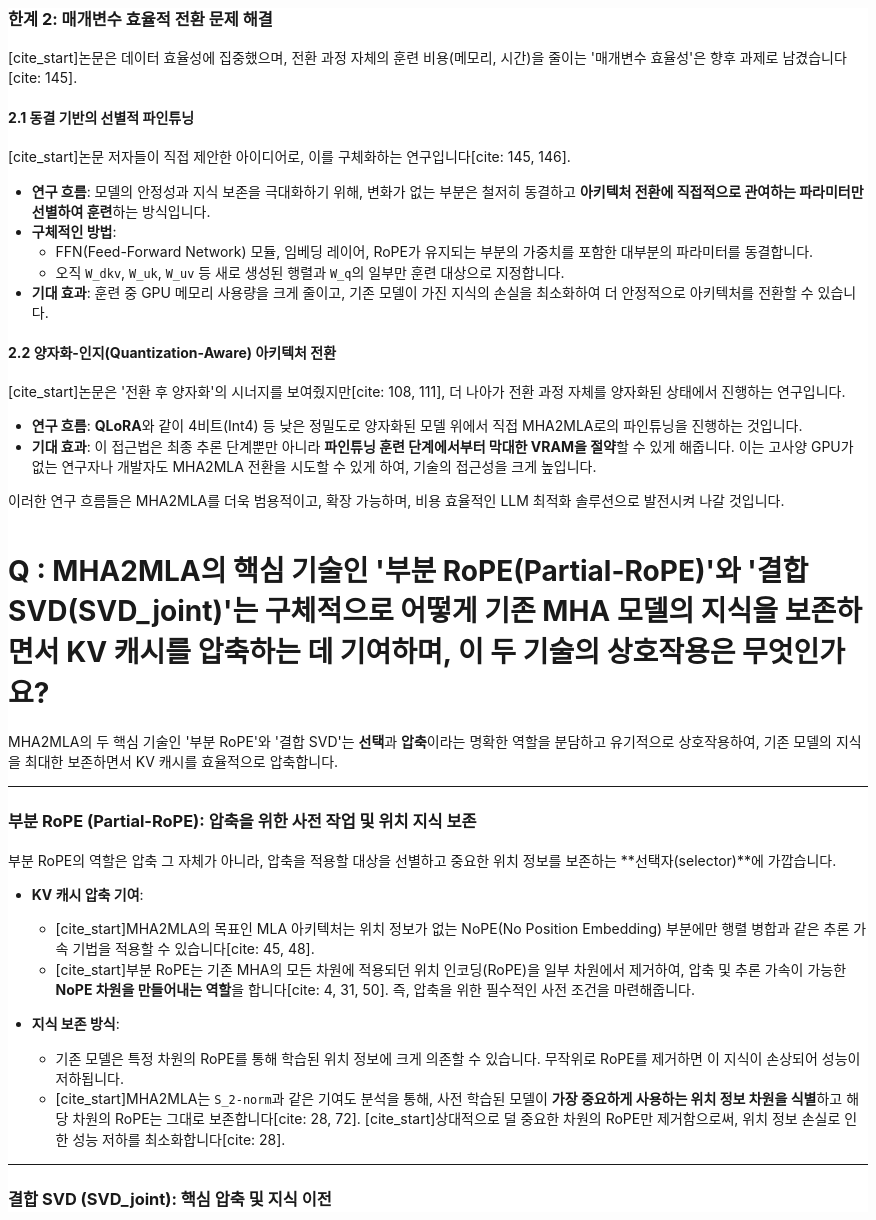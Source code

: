### 한계 2: 매개변수 효율적 전환 문제 해결

[cite_start]논문은 데이터 효율성에 집중했으며, 전환 과정 자체의 훈련 비용(메모리, 시간)을 줄이는 '매개변수 효율성'은 향후 과제로 남겼습니다[cite: 145].

#### 2.1 동결 기반의 선별적 파인튜닝
[cite_start]논문 저자들이 직접 제안한 아이디어로, 이를 구체화하는 연구입니다[cite: 145, 146].

* **연구 흐름**: 모델의 안정성과 지식 보존을 극대화하기 위해, 변화가 없는 부분은 철저히 동결하고 **아키텍처 전환에 직접적으로 관여하는 파라미터만 선별하여 훈련**하는 방식입니다.
* **구체적인 방법**:
    * FFN(Feed-Forward Network) 모듈, 임베딩 레이어, RoPE가 유지되는 부분의 가중치를 포함한 대부분의 파라미터를 동결합니다.
    * 오직 `W_dkv`, `W_uk`, `W_uv` 등 새로 생성된 행렬과 `W_q`의 일부만 훈련 대상으로 지정합니다.
* **기대 효과**: 훈련 중 GPU 메모리 사용량을 크게 줄이고, 기존 모델이 가진 지식의 손실을 최소화하여 더 안정적으로 아키텍처를 전환할 수 있습니다.

#### 2.2 양자화-인지(Quantization-Aware) 아키텍처 전환
[cite_start]논문은 '전환 후 양자화'의 시너지를 보여줬지만[cite: 108, 111], 더 나아가 전환 과정 자체를 양자화된 상태에서 진행하는 연구입니다.

* **연구 흐름**: **QLoRA**와 같이 4비트(Int4) 등 낮은 정밀도로 양자화된 모델 위에서 직접 MHA2MLA로의 파인튜닝을 진행하는 것입니다.
* **기대 효과**: 이 접근법은 최종 추론 단계뿐만 아니라 **파인튜닝 훈련 단계에서부터 막대한 VRAM을 절약**할 수 있게 해줍니다. 이는 고사양 GPU가 없는 연구자나 개발자도 MHA2MLA 전환을 시도할 수 있게 하여, 기술의 접근성을 크게 높입니다.

이러한 연구 흐름들은 MHA2MLA를 더욱 범용적이고, 확장 가능하며, 비용 효율적인 LLM 최적화 솔루션으로 발전시켜 나갈 것입니다.

# Q : MHA2MLA의 핵심 기술인 '부분 RoPE(Partial-RoPE)'와 '결합 SVD(SVD_joint)'는 구체적으로 어떻게 기존 MHA 모델의 지식을 보존하면서 KV 캐시를 압축하는 데 기여하며, 이 두 기술의 상호작용은 무엇인가요?

 

MHA2MLA의 두 핵심 기술인 '부분 RoPE'와 '결합 SVD'는 **선택**과 **압축**이라는 명확한 역할을 분담하고 유기적으로 상호작용하여, 기존 모델의 지식을 최대한 보존하면서 KV 캐시를 효율적으로 압축합니다.

---

### 부분 RoPE (Partial-RoPE): 압축을 위한 사전 작업 및 위치 지식 보존

부분 RoPE의 역할은 압축 그 자체가 아니라, 압축을 적용할 대상을 선별하고 중요한 위치 정보를 보존하는 **선택자(selector)**에 가깝습니다.

* **KV 캐시 압축 기여**:
    * [cite_start]MHA2MLA의 목표인 MLA 아키텍처는 위치 정보가 없는 NoPE(No Position Embedding) 부분에만 행렬 병합과 같은 추론 가속 기법을 적용할 수 있습니다[cite: 45, 48].
    * [cite_start]부분 RoPE는 기존 MHA의 모든 차원에 적용되던 위치 인코딩(RoPE)을 일부 차원에서 제거하여, 압축 및 추론 가속이 가능한 **NoPE 차원을 만들어내는 역할**을 합니다[cite: 4, 31, 50]. 즉, 압축을 위한 필수적인 사전 조건을 마련해줍니다.

* **지식 보존 방식**:
    * 기존 모델은 특정 차원의 RoPE를 통해 학습된 위치 정보에 크게 의존할 수 있습니다. 무작위로 RoPE를 제거하면 이 지식이 손상되어 성능이 저하됩니다.
    * [cite_start]MHA2MLA는 `S_2-norm`과 같은 기여도 분석을 통해, 사전 학습된 모델이 **가장 중요하게 사용하는 위치 정보 차원을 식별**하고 해당 차원의 RoPE는 그대로 보존합니다[cite: 28, 72]. [cite_start]상대적으로 덜 중요한 차원의 RoPE만 제거함으로써, 위치 정보 손실로 인한 성능 저하를 최소화합니다[cite: 28].

---

### 결합 SVD (SVD_joint): 핵심 압축 및 지식 이전
